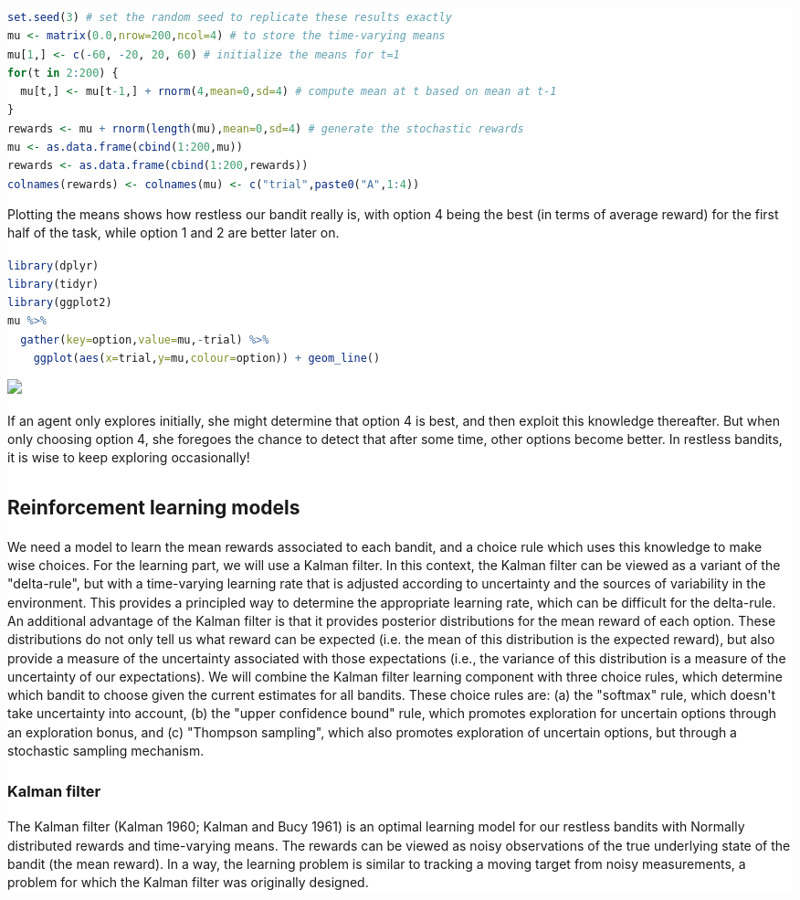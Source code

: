 ``` r
set.seed(3) # set the random seed to replicate these results exactly
mu <- matrix(0.0,nrow=200,ncol=4) # to store the time-varying means
mu[1,] <- c(-60, -20, 20, 60) # initialize the means for t=1
for(t in 2:200) {
  mu[t,] <- mu[t-1,] + rnorm(4,mean=0,sd=4) # compute mean at t based on mean at t-1
}
rewards <- mu + rnorm(length(mu),mean=0,sd=4) # generate the stochastic rewards
mu <- as.data.frame(cbind(1:200,mu))
rewards <- as.data.frame(cbind(1:200,rewards))
colnames(rewards) <- colnames(mu) <- c("trial",paste0("A",1:4))
```

Plotting the means shows how restless our bandit really is, with option 4 being the best (in terms of average reward) for the first half of the task, while option 1 and 2 are better later on.

``` r
library(dplyr)
library(tidyr)
library(ggplot2)
mu %>%
  gather(key=option,value=mu,-trial) %>%
    ggplot(aes(x=trial,y=mu,colour=option)) + geom_line()
```

![](fit_kf_rl_1_files/figure-markdown_github/unnamed-chunk-2-1.png)

If an agent only explores initially, she might determine that option 4 is best, and then exploit this knowledge thereafter. But when only choosing option 4, she foregoes the chance to detect that after some time, other options become better. In restless bandits, it is wise to keep exploring occasionally!

Reinforcement learning models
-----------------------------

We need a model to learn the mean rewards associated to each bandit, and a choice rule which uses this knowledge to make wise choices. For the learning part, we will use a Kalman filter. In this context, the Kalman filter can be viewed as a variant of the "delta-rule", but with a time-varying learning rate that is adjusted according to uncertainty and the sources of variability in the environment. This provides a principled way to determine the appropriate learning rate, which can be difficult for the delta-rule. An additional advantage of the Kalman filter is that it provides posterior distributions for the mean reward of each option. These distributions do not only tell us what reward can be expected (i.e. the mean of this distribution is the expected reward), but also provide a measure of the uncertainty associated with those expectations (i.e., the variance of this distribution is a measure of the uncertainty of our expectations). We will combine the Kalman filter learning component with three choice rules, which determine which bandit to choose given the current estimates for all bandits. These choice rules are: (a) the "softmax" rule, which doesn't take uncertainty into account, (b) the "upper confidence bound" rule, which promotes exploration for uncertain options through an exploration bonus, and (c) "Thompson sampling", which also promotes exploration of uncertain options, but through a stochastic sampling mechanism.

### Kalman filter

The Kalman filter (Kalman 1960; Kalman and Bucy 1961) is an optimal learning model for our restless bandits with Normally distributed rewards and time-varying means. The rewards can be viewed as noisy observations of the true underlying state of the bandit (the mean reward). In a way, the learning problem is similar to tracking a moving target from noisy measurements, a problem for which the Kalman filter was originally designed.
